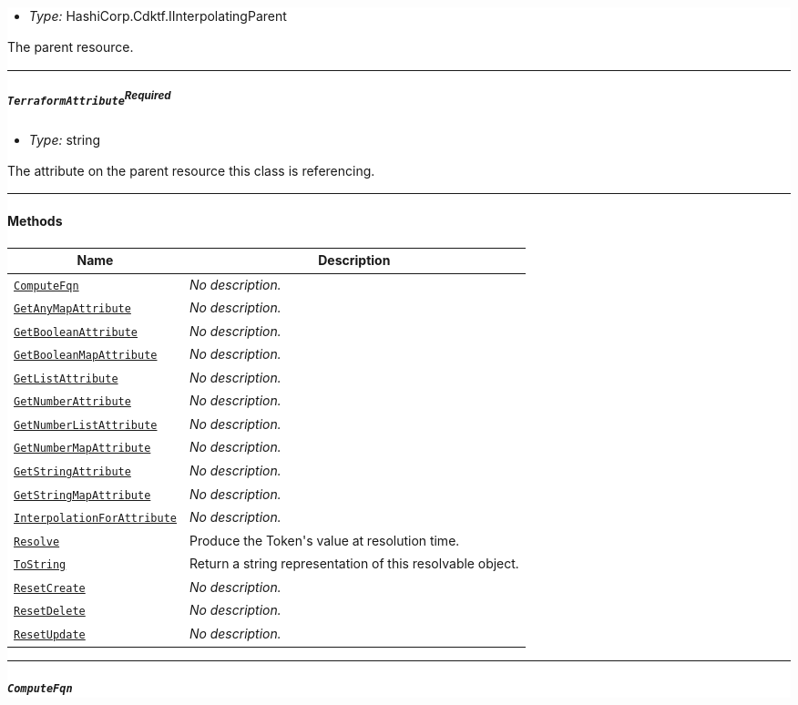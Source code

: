 - *Type:* HashiCorp.Cdktf.IInterpolatingParent

The parent resource.

---

##### `TerraformAttribute`<sup>Required</sup> <a name="TerraformAttribute" id="rhizo-co-terraform-provider-oci.databaseOneoffPatch.DatabaseOneoffPatchTimeoutsOutputReference.Initializer.parameter.terraformAttribute"></a>

- *Type:* string

The attribute on the parent resource this class is referencing.

---

#### Methods <a name="Methods" id="Methods"></a>

| **Name** | **Description** |
| --- | --- |
| <code><a href="#rhizo-co-terraform-provider-oci.databaseOneoffPatch.DatabaseOneoffPatchTimeoutsOutputReference.computeFqn">ComputeFqn</a></code> | *No description.* |
| <code><a href="#rhizo-co-terraform-provider-oci.databaseOneoffPatch.DatabaseOneoffPatchTimeoutsOutputReference.getAnyMapAttribute">GetAnyMapAttribute</a></code> | *No description.* |
| <code><a href="#rhizo-co-terraform-provider-oci.databaseOneoffPatch.DatabaseOneoffPatchTimeoutsOutputReference.getBooleanAttribute">GetBooleanAttribute</a></code> | *No description.* |
| <code><a href="#rhizo-co-terraform-provider-oci.databaseOneoffPatch.DatabaseOneoffPatchTimeoutsOutputReference.getBooleanMapAttribute">GetBooleanMapAttribute</a></code> | *No description.* |
| <code><a href="#rhizo-co-terraform-provider-oci.databaseOneoffPatch.DatabaseOneoffPatchTimeoutsOutputReference.getListAttribute">GetListAttribute</a></code> | *No description.* |
| <code><a href="#rhizo-co-terraform-provider-oci.databaseOneoffPatch.DatabaseOneoffPatchTimeoutsOutputReference.getNumberAttribute">GetNumberAttribute</a></code> | *No description.* |
| <code><a href="#rhizo-co-terraform-provider-oci.databaseOneoffPatch.DatabaseOneoffPatchTimeoutsOutputReference.getNumberListAttribute">GetNumberListAttribute</a></code> | *No description.* |
| <code><a href="#rhizo-co-terraform-provider-oci.databaseOneoffPatch.DatabaseOneoffPatchTimeoutsOutputReference.getNumberMapAttribute">GetNumberMapAttribute</a></code> | *No description.* |
| <code><a href="#rhizo-co-terraform-provider-oci.databaseOneoffPatch.DatabaseOneoffPatchTimeoutsOutputReference.getStringAttribute">GetStringAttribute</a></code> | *No description.* |
| <code><a href="#rhizo-co-terraform-provider-oci.databaseOneoffPatch.DatabaseOneoffPatchTimeoutsOutputReference.getStringMapAttribute">GetStringMapAttribute</a></code> | *No description.* |
| <code><a href="#rhizo-co-terraform-provider-oci.databaseOneoffPatch.DatabaseOneoffPatchTimeoutsOutputReference.interpolationForAttribute">InterpolationForAttribute</a></code> | *No description.* |
| <code><a href="#rhizo-co-terraform-provider-oci.databaseOneoffPatch.DatabaseOneoffPatchTimeoutsOutputReference.resolve">Resolve</a></code> | Produce the Token's value at resolution time. |
| <code><a href="#rhizo-co-terraform-provider-oci.databaseOneoffPatch.DatabaseOneoffPatchTimeoutsOutputReference.toString">ToString</a></code> | Return a string representation of this resolvable object. |
| <code><a href="#rhizo-co-terraform-provider-oci.databaseOneoffPatch.DatabaseOneoffPatchTimeoutsOutputReference.resetCreate">ResetCreate</a></code> | *No description.* |
| <code><a href="#rhizo-co-terraform-provider-oci.databaseOneoffPatch.DatabaseOneoffPatchTimeoutsOutputReference.resetDelete">ResetDelete</a></code> | *No description.* |
| <code><a href="#rhizo-co-terraform-provider-oci.databaseOneoffPatch.DatabaseOneoffPatchTimeoutsOutputReference.resetUpdate">ResetUpdate</a></code> | *No description.* |

---

##### `ComputeFqn` <a name="ComputeFqn" id="rhizo-co-terraform-provider-oci.databaseOneoffPatch.DatabaseOneoffPatchTimeoutsOutputReference.computeFqn"></a>
